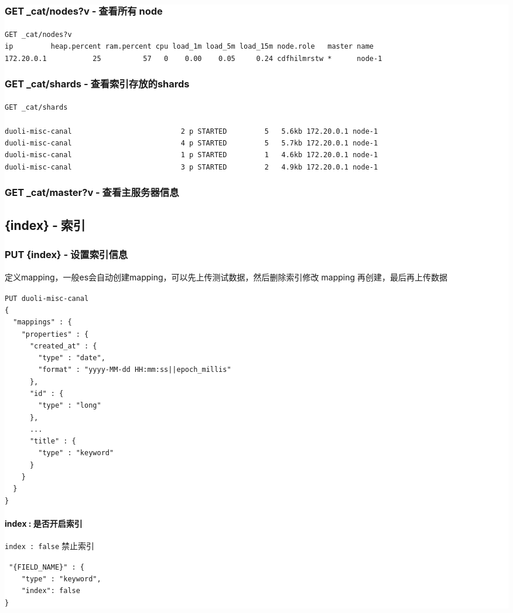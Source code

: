 ### GET _cat/nodes?v - 查看所有 node
```
GET _cat/nodes?v
ip         heap.percent ram.percent cpu load_1m load_5m load_15m node.role   master name
172.20.0.1           25          57   0    0.00    0.05     0.24 cdfhilmrstw *      node-1
```

### GET _cat/shards - 查看索引存放的shards
```
GET _cat/shards

duoli-misc-canal                          2 p STARTED         5   5.6kb 172.20.0.1 node-1
duoli-misc-canal                          4 p STARTED         5   5.7kb 172.20.0.1 node-1
duoli-misc-canal                          1 p STARTED         1   4.6kb 172.20.0.1 node-1
duoli-misc-canal                          3 p STARTED         2   4.9kb 172.20.0.1 node-1
```

### GET _cat/master?v - 查看主服务器信息

## {index} - 索引

### PUT {index} - 设置索引信息
定义mapping，一般es会自动创建mapping，可以先上传测试数据，然后删除索引修改 mapping 再创建，最后再上传数据
```
PUT duoli-misc-canal
{
  "mappings" : {
    "properties" : {
      "created_at" : {
        "type" : "date",
        "format" : "yyyy-MM-dd HH:mm:ss||epoch_millis"
      },
      "id" : {
        "type" : "long"
      },
      ...
      "title" : {
        "type" : "keyword"
      }
    }
  }
}
```

#### index : 是否开启索引
`index : false` 禁止索引
```
 "{FIELD_NAME}" : {
    "type" : "keyword",
    "index": false
}
```
